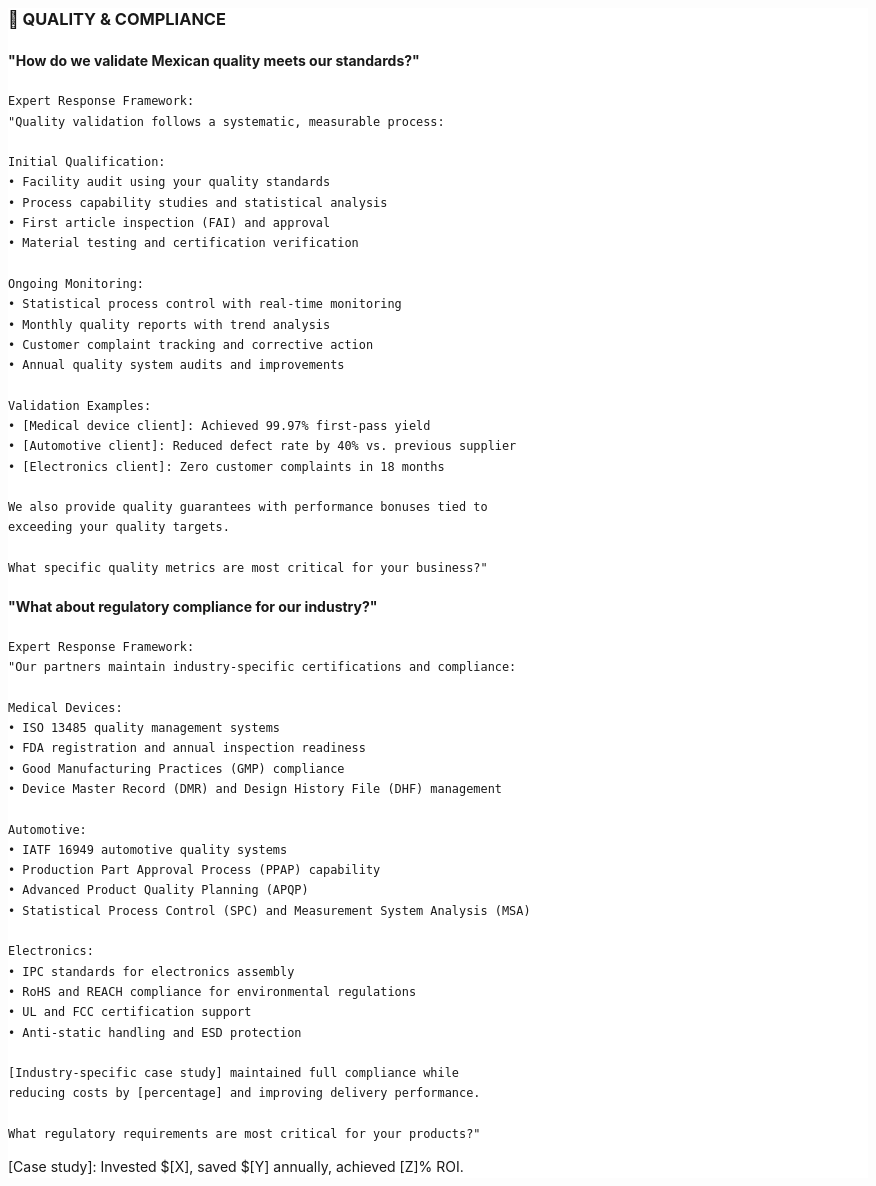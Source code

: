 ### **🔬 QUALITY & COMPLIANCE**

#### **"How do we validate Mexican quality meets our standards?"**
```
Expert Response Framework:
"Quality validation follows a systematic, measurable process:

Initial Qualification:
• Facility audit using your quality standards
• Process capability studies and statistical analysis
• First article inspection (FAI) and approval
• Material testing and certification verification

Ongoing Monitoring:
• Statistical process control with real-time monitoring
• Monthly quality reports with trend analysis
• Customer complaint tracking and corrective action
• Annual quality system audits and improvements

Validation Examples:
• [Medical device client]: Achieved 99.97% first-pass yield
• [Automotive client]: Reduced defect rate by 40% vs. previous supplier
• [Electronics client]: Zero customer complaints in 18 months

We also provide quality guarantees with performance bonuses tied to 
exceeding your quality targets.

What specific quality metrics are most critical for your business?"
```

#### **"What about regulatory compliance for our industry?"**
```
Expert Response Framework:
"Our partners maintain industry-specific certifications and compliance:

Medical Devices:
• ISO 13485 quality management systems
• FDA registration and annual inspection readiness
• Good Manufacturing Practices (GMP) compliance
• Device Master Record (DMR) and Design History File (DHF) management

Automotive:
• IATF 16949 automotive quality systems
• Production Part Approval Process (PPAP) capability
• Advanced Product Quality Planning (APQP)
• Statistical Process Control (SPC) and Measurement System Analysis (MSA)

Electronics:
• IPC standards for electronics assembly
• RoHS and REACH compliance for environmental regulations
• UL and FCC certification support
• Anti-static handling and ESD protection

[Industry-specific case study] maintained full compliance while 
reducing costs by [percentage] and improving delivery performance.

What regulatory requirements are most critical for your products?"
```


[Case study]: Invested $[X], saved $[Y] annually, achieved [Z]% ROI.